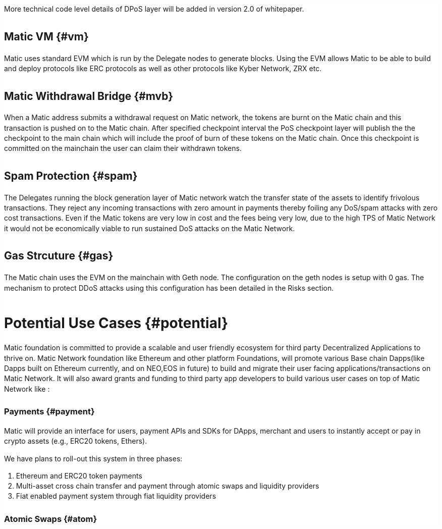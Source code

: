 More technical code level details of DPoS layer will be added in version 2.0 of whitepaper.

## Matic VM {#vm}

Matic uses standard EVM which is run by the Delegate nodes to generate blocks. Using the EVM allows Matic to be able to build and deploy protocols like ERC protocols as well as other protocols like Kyber Network, ZRX etc.

## Matic Withdrawal Bridge {#mvb}

When a Matic address submits a withdrawal request on Matic network, the tokens are burnt on the Matic chain and this transaction is pushed on to the Matic chain. After specified checkpoint interval the PoS checkpoint layer will publish the the checkpoint to the main chain which will include the proof of burn of these tokens on the Matic chain. Once this checkpoint is committed on the mainchain the user can claim their withdrawn tokens.

## Spam Protection {#spam}

The Delegates running the block generation layer of Matic network watch the transfer state of the assets to identify frivolous transactions. They reject any incoming transactions with zero amount in payments thereby foiling any DoS/spam attacks with zero cost transactions. Even if the Matic tokens are very low in cost and the fees being very low, due to the high TPS of Matic Network it would not be economically viable to run sustained DoS attacks on the Matic Network.

## Gas Strcuture {#gas}

The Matic chain uses the EVM on the mainchain with Geth node. The configuration on the geth nodes is setup with 0 gas. The mechanism to protect DDoS attacks using this configuration has been detailed in the Risks section.

# Potential Use Cases {#potential}

Matic foundation is committed to provide a scalable and user friendly ecosystem for third party Decentralized Applications to thrive on. Matic Network foundation like Ethereum and other platform Foundations, will promote various Base chain Dapps(like Dapps built on Ethereum currently, and on NEO,EOS in future) to build and migrate their user facing applications/transactions on Matic Network. It will also award grants and funding to third party app developers to build various user cases on top of Matic Network like :

### Payments {#payment}

Matic will provide an interface for users, payment APIs and SDKs for DApps, merchant and users to instantly accept or pay in crypto assets (e.g., ERC20 tokens, Ethers).

We have plans to roll-out this system in three phases:
1. Ethereum and ERC20 token payments
2. Multi-asset cross chain transfer and payment through atomic swaps and liquidity providers
3. Fiat enabled payment system through fiat liquidity providers

### Atomic Swaps {#atom}
